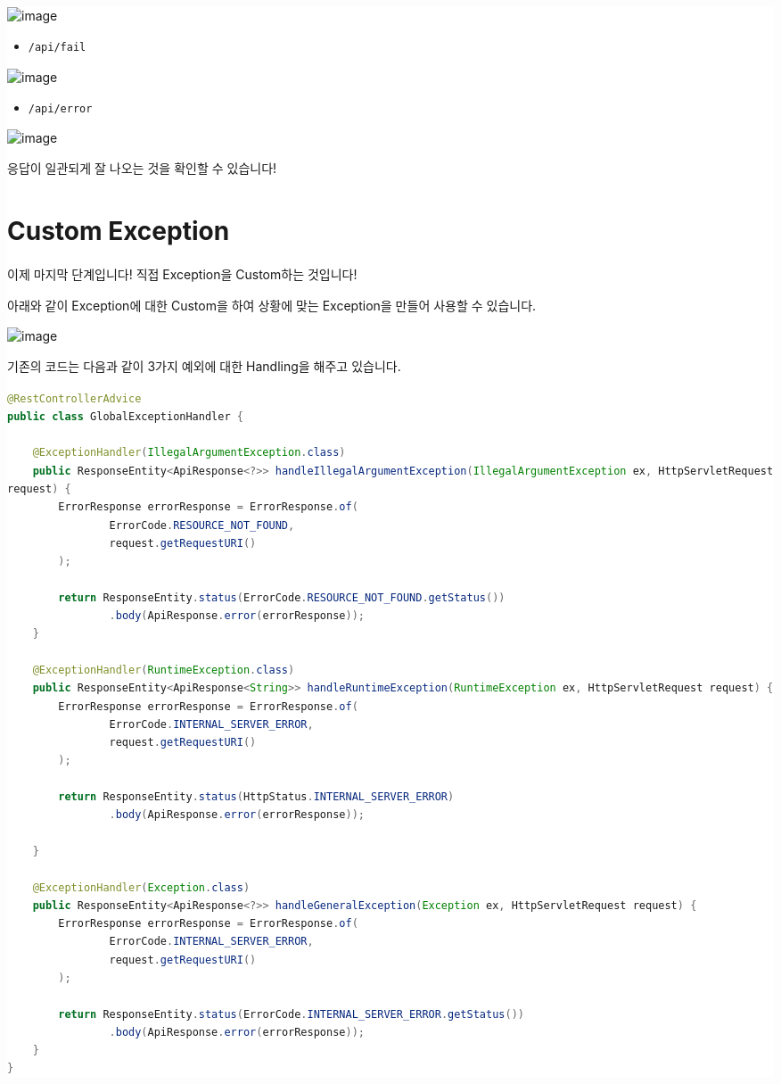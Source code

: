 <img width="1659" alt="image" src="https://github.com/user-attachments/assets/7986b20c-be4f-4d01-822d-94757075eb75">

- `/api/fail`

<img width="1659" alt="image" src="https://github.com/user-attachments/assets/88a24e62-23a4-4a11-83cf-28526a48d319">

- `/api/error`

<img width="1659" alt="image" src="https://github.com/user-attachments/assets/ae995ae2-215e-4867-8bba-e9ecc98cb11d">

응답이 일관되게 잘 나오는 것을 확인할 수 있습니다!

# Custom Exception

이제 마지막 단계입니다! 직접 Exception을 Custom하는 것입니다!

아래와 같이 Exception에 대한 Custom을 하여 상황에 맞는 Exception을 만들어 사용할 수 있습니다.

<img width="329" alt="image" src="https://github.com/user-attachments/assets/4f8eb409-7c0a-4d35-a61d-d841350ef59d">

기존의 코드는 다음과 같이 3가지 예외에 대한 Handling을 해주고 있습니다.

``` java
@RestControllerAdvice
public class GlobalExceptionHandler {

    @ExceptionHandler(IllegalArgumentException.class)
    public ResponseEntity<ApiResponse<?>> handleIllegalArgumentException(IllegalArgumentException ex, HttpServletRequest request) {
        ErrorResponse errorResponse = ErrorResponse.of(
                ErrorCode.RESOURCE_NOT_FOUND,
                request.getRequestURI()
        );

        return ResponseEntity.status(ErrorCode.RESOURCE_NOT_FOUND.getStatus())
                .body(ApiResponse.error(errorResponse));
    }

    @ExceptionHandler(RuntimeException.class)
    public ResponseEntity<ApiResponse<String>> handleRuntimeException(RuntimeException ex, HttpServletRequest request) {
        ErrorResponse errorResponse = ErrorResponse.of(
                ErrorCode.INTERNAL_SERVER_ERROR,
                request.getRequestURI()
        );

        return ResponseEntity.status(HttpStatus.INTERNAL_SERVER_ERROR)
                .body(ApiResponse.error(errorResponse));

    }

    @ExceptionHandler(Exception.class)
    public ResponseEntity<ApiResponse<?>> handleGeneralException(Exception ex, HttpServletRequest request) {
        ErrorResponse errorResponse = ErrorResponse.of(
                ErrorCode.INTERNAL_SERVER_ERROR,
                request.getRequestURI()
        );

        return ResponseEntity.status(ErrorCode.INTERNAL_SERVER_ERROR.getStatus())
                .body(ApiResponse.error(errorResponse));
    }
}

```